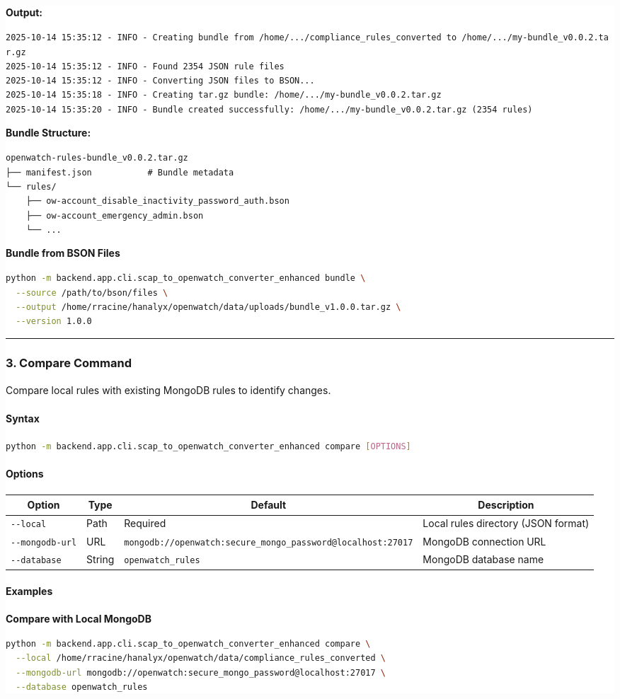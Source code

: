 **Output:**
```
2025-10-14 15:35:12 - INFO - Creating bundle from /home/.../compliance_rules_converted to /home/.../my-bundle_v0.0.2.tar.gz
2025-10-14 15:35:12 - INFO - Found 2354 JSON rule files
2025-10-14 15:35:12 - INFO - Converting JSON files to BSON...
2025-10-14 15:35:18 - INFO - Creating tar.gz bundle: /home/.../my-bundle_v0.0.2.tar.gz
2025-10-14 15:35:20 - INFO - Bundle created successfully: /home/.../my-bundle_v0.0.2.tar.gz (2354 rules)
```

**Bundle Structure:**
```
openwatch-rules-bundle_v0.0.2.tar.gz
├── manifest.json           # Bundle metadata
└── rules/
    ├── ow-account_disable_inactivity_password_auth.bson
    ├── ow-account_emergency_admin.bson
    └── ...
```

**Bundle from BSON Files**
```bash
python -m backend.app.cli.scap_to_openwatch_converter_enhanced bundle \
  --source /path/to/bson/files \
  --output /home/rracine/hanalyx/openwatch/data/uploads/bundle_v1.0.0.tar.gz \
  --version 1.0.0
```

---

### 3. Compare Command

Compare local rules with existing MongoDB rules to identify changes.

#### Syntax

```bash
python -m backend.app.cli.scap_to_openwatch_converter_enhanced compare [OPTIONS]
```

#### Options

| Option | Type | Default | Description |
|--------|------|---------|-------------|
| `--local` | Path | Required | Local rules directory (JSON format) |
| `--mongodb-url` | URL | `mongodb://openwatch:secure_mongo_password@localhost:27017` | MongoDB connection URL |
| `--database` | String | `openwatch_rules` | MongoDB database name |

#### Examples

**Compare with Local MongoDB**
```bash
python -m backend.app.cli.scap_to_openwatch_converter_enhanced compare \
  --local /home/rracine/hanalyx/openwatch/data/compliance_rules_converted \
  --mongodb-url mongodb://openwatch:secure_mongo_password@localhost:27017 \
  --database openwatch_rules
```
